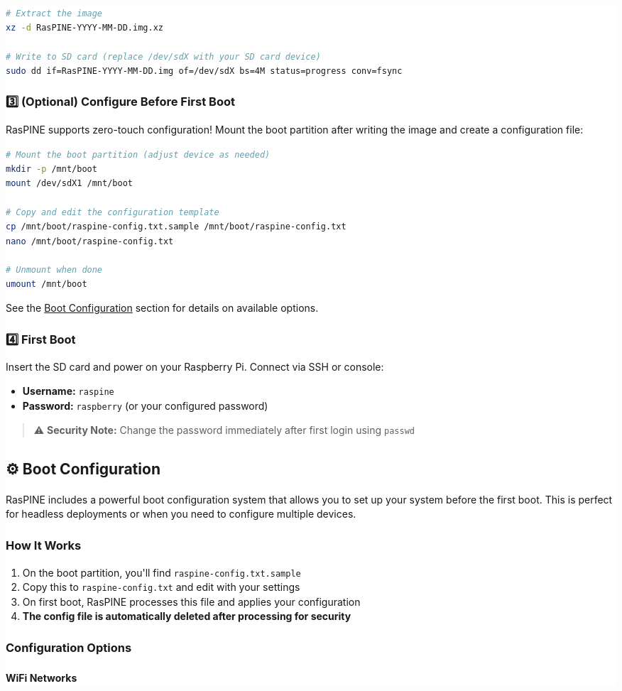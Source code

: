 ```bash
# Extract the image
xz -d RasPINE-YYYY-MM-DD.img.xz

# Write to SD card (replace /dev/sdX with your SD card device)
sudo dd if=RasPINE-YYYY-MM-DD.img of=/dev/sdX bs=4M status=progress conv=fsync
```

### 3️⃣ (Optional) Configure Before First Boot

RasPINE supports zero-touch configuration! Mount the boot partition after writing the image and create a configuration file:

```bash
# Mount the boot partition (adjust device as needed)
mkdir -p /mnt/boot
mount /dev/sdX1 /mnt/boot

# Copy and edit the configuration template
cp /mnt/boot/raspine-config.txt.sample /mnt/boot/raspine-config.txt
nano /mnt/boot/raspine-config.txt

# Unmount when done
umount /mnt/boot
```

See the [Boot Configuration](#-boot-configuration) section for details on available options.

### 4️⃣ First Boot

Insert the SD card and power on your Raspberry Pi. Connect via SSH or console:

- **Username:** `raspine`
- **Password:** `raspberry` (or your configured password)

> ⚠️ **Security Note:** Change the password immediately after first login using `passwd`

## ⚙️ Boot Configuration

RasPINE includes a powerful boot configuration system that allows you to set up your system before the first boot. This is perfect for headless deployments or when you need to configure multiple devices.

### How It Works

1. On the boot partition, you'll find `raspine-config.txt.sample`
2. Copy this to `raspine-config.txt` and edit with your settings
3. On first boot, RasPINE processes this file and applies your configuration
4. **The config file is automatically deleted after processing for security**

### Configuration Options

#### WiFi Networks
